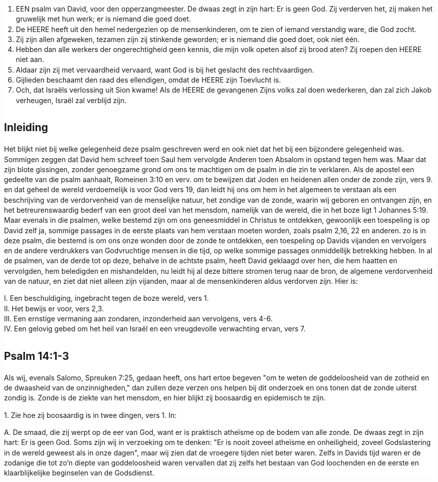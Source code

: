 1. EEN psalm van David, voor den opperzangmeester.
De dwaas zegt in zijn hart: Er is geen God. Zij verderven het, zij maken het gruwelijk met hun werk; er is niemand die goed doet.
2. De HEERE heeft uit den hemel nedergezien op de mensenkinderen, om te zien of iemand verstandig ware, die God zocht.
3. Zij zijn allen afgeweken, tezamen zijn zij stinkende geworden; er is niemand die goed doet, ook niet één.
4. Hebben dan alle werkers der ongerechtigheid geen kennis, die mijn volk opeten alsof zij brood aten? Zij roepen den HEERE niet aan.
5. Aldaar zijn zij met vervaardheid vervaard, want God is bij het geslacht des rechtvaardigen.
6. Gijlieden beschaamt den raad des ellendigen, omdat de HEERE zijn Toevlucht is.
7. Och, dat Israëls verlossing uit Sion kwame! Als de HEERE de gevangenen Zijns volks zal doen wederkeren, dan zal zich Jakob verheugen, Israël zal verblijd zijn.

## Inleiding

Het blijkt niet bij welke gelegenheid deze psalm geschreven werd en ook niet dat het bij een bijzondere gelegenheid was. Sommigen zeggen dat David hem schreef toen Saul hem vervolgde Anderen toen Absalom in opstand tegen hem was. Maar dat zijn blote gissingen, zonder genoegzame grond om ons te machtigen om de psalm in die zin te verklaren. Als de apostel een gedeelte van die psalm aanhaalt, Romeinen 3:10 en verv. om te bewijzen dat Joden en heidenen allen onder de zonde zijn, vers 9. en dat geheel de wereld verdoemelijk is voor God vers 19, dan leidt hij ons om hem in het algemeen te verstaan als een beschrijving van de verdorvenheid van de menselijke natuur, het zondige van de zonde, waarin wij geboren en ontvangen zijn, en het betreurenswaardig bederf van een groot deel van het mensdom, namelijk van de wereld, die in het boze ligt 1 Johannes 5:19. Maar evenals in die psalmen, welke bestemd zijn om ons geneesmiddel in Christus te ontdekken, gewoonlijk een toespeling is op David zelf ja, sommige passages in de eerste plaats van hem verstaan moeten worden, zoals psalm 2,16, 22 en anderen. zo is in deze psalm, die bestemd is om ons onze wonden door de zonde te ontdekken, een toespeling op Davids vijanden en vervolgers en de andere verdrukkers van Godvruchtige mensen in die tijd, op welke sommige passages onmiddellijk betrekking hebben. In al de psalmen, van de derde tot op deze, behalve in de achtste psalm, heeft David geklaagd over hen, die hem haatten en vervolgden, hem beledigden en mishandelden, nu leidt hij al deze bittere stromen terug naar de bron, de algemene verdorvenheid van de natuur, en ziet dat niet alleen zijn vijanden, maar al de mensenkinderen aldus verdorven zijn. Hier is:

I. Een beschuldiging, ingebracht tegen de boze wereld, vers 1.  
II. Het bewijs er voor, vers 2,3.  
III. Een ernstige vermaning aan zondaren, inzonderheid aan vervolgens, vers 4-6.  
IV. Een gelovig gebed om het heil van Israël en een vreugdevolle verwachting ervan, vers 7.  

## Psalm 14:1-3 
Als wij, evenals Salomo, Spreuken 7:25, gedaan heeft, ons hart ertoe begeven "om te weten de goddeloosheid van de zotheid en de dwaasheid van de onzinnigheden," dan zullen deze verzen ons helpen bij dit onderzoek en ons tonen dat de zonde uiterst zondig is. Zonde is de ziekte van het mensdom, en hier blijkt zij boosaardig en epidemisch te zijn.

1\. Zie hoe zij boosaardig is in twee dingen, vers 1. In: 

A. De smaad, die zij werpt op de eer van God, want er is praktisch atheïsme op de bodem van alle zonde. De dwaas zegt in zijn hart: Er is geen God. Soms zijn wij in verzoeking om te denken: "Er is nooit zoveel atheïsme en onheiligheid, zoveel Godslastering in de wereld geweest als in onze dagen", maar wij zien dat de vroegere tijden niet beter waren. Zelfs in Davids tijd waren er de zodanige die tot zo’n diepte van goddeloosheid waren vervallen dat zij zelfs het bestaan van God loochenden en de eerste en klaarblijkelijke beginselen van de Godsdienst. 
